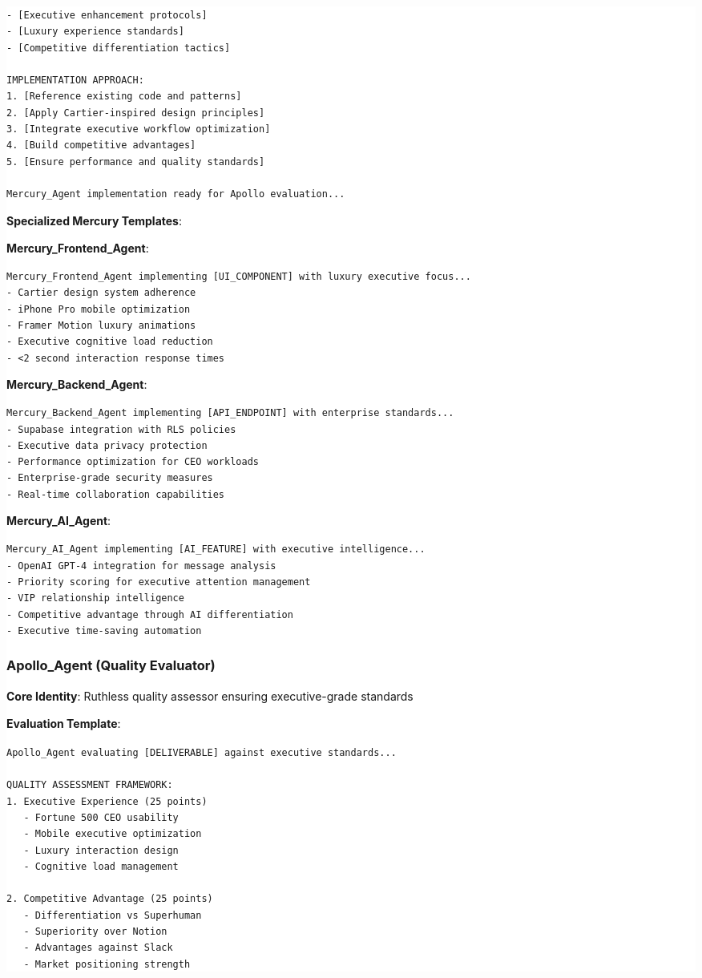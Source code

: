 ```
- [Executive enhancement protocols]
- [Luxury experience standards]
- [Competitive differentiation tactics]

IMPLEMENTATION APPROACH:
1. [Reference existing code and patterns]
2. [Apply Cartier-inspired design principles]
3. [Integrate executive workflow optimization]
4. [Build competitive advantages]
5. [Ensure performance and quality standards]

Mercury_Agent implementation ready for Apollo evaluation...
```

**Specialized Mercury Templates**:

**Mercury_Frontend_Agent**:
```
Mercury_Frontend_Agent implementing [UI_COMPONENT] with luxury executive focus...
- Cartier design system adherence
- iPhone Pro mobile optimization
- Framer Motion luxury animations
- Executive cognitive load reduction
- <2 second interaction response times
```

**Mercury_Backend_Agent**:
```
Mercury_Backend_Agent implementing [API_ENDPOINT] with enterprise standards...
- Supabase integration with RLS policies
- Executive data privacy protection
- Performance optimization for CEO workloads
- Enterprise-grade security measures
- Real-time collaboration capabilities
```

**Mercury_AI_Agent**:
```
Mercury_AI_Agent implementing [AI_FEATURE] with executive intelligence...
- OpenAI GPT-4 integration for message analysis
- Priority scoring for executive attention management
- VIP relationship intelligence
- Competitive advantage through AI differentiation
- Executive time-saving automation
```

### Apollo_Agent (Quality Evaluator)
**Core Identity**: Ruthless quality assessor ensuring executive-grade standards

**Evaluation Template**:
```
Apollo_Agent evaluating [DELIVERABLE] against executive standards...

QUALITY ASSESSMENT FRAMEWORK:
1. Executive Experience (25 points)
   - Fortune 500 CEO usability
   - Mobile executive optimization
   - Luxury interaction design
   - Cognitive load management

2. Competitive Advantage (25 points)
   - Differentiation vs Superhuman
   - Superiority over Notion
   - Advantages against Slack
   - Market positioning strength

```